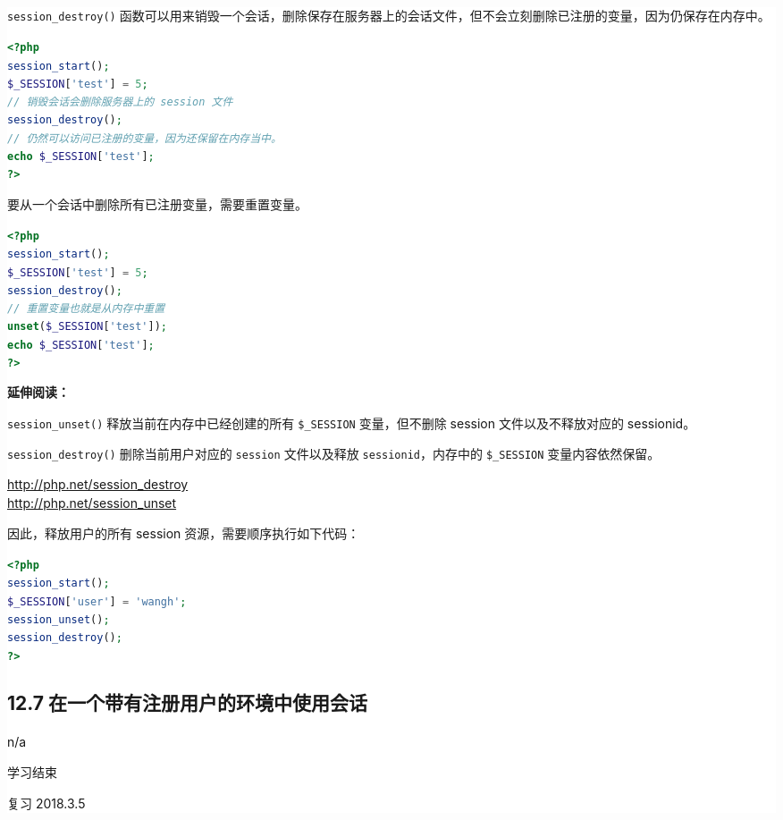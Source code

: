 `session_destroy()` 函数可以用来销毁一个会话，删除保存在服务器上的会话文件，但不会立刻删除已注册的变量，因为仍保存在内存中。
```php
<?php
session_start();
$_SESSION['test'] = 5;
// 销毁会话会删除服务器上的 session 文件
session_destroy();
// 仍然可以访问已注册的变量，因为还保留在内存当中。
echo $_SESSION['test'];
?>
```

要从一个会话中删除所有已注册变量，需要重置变量。
```php
<?php
session_start();
$_SESSION['test'] = 5;
session_destroy();
// 重置变量也就是从内存中重置
unset($_SESSION['test']);
echo $_SESSION['test'];
?>
```

**延伸阅读：**

`session_unset()` 释放当前在内存中已经创建的所有 `$_SESSION` 变量，但不删除 session 文件以及不释放对应的 sessionid。

`session_destroy()` 删除当前用户对应的 `session` 文件以及释放 `sessionid`，内存中的 `$_SESSION` 变量内容依然保留。

http://php.net/session_destroy \
http://php.net/session_unset

因此，释放用户的所有 session 资源，需要顺序执行如下代码：
```php
<?php
session_start();
$_SESSION['user'] = 'wangh';
session_unset();
session_destroy();
?>
```

## 12.7 在一个带有注册用户的环境中使用会话

n/a

学习结束

复习 2018.3.5